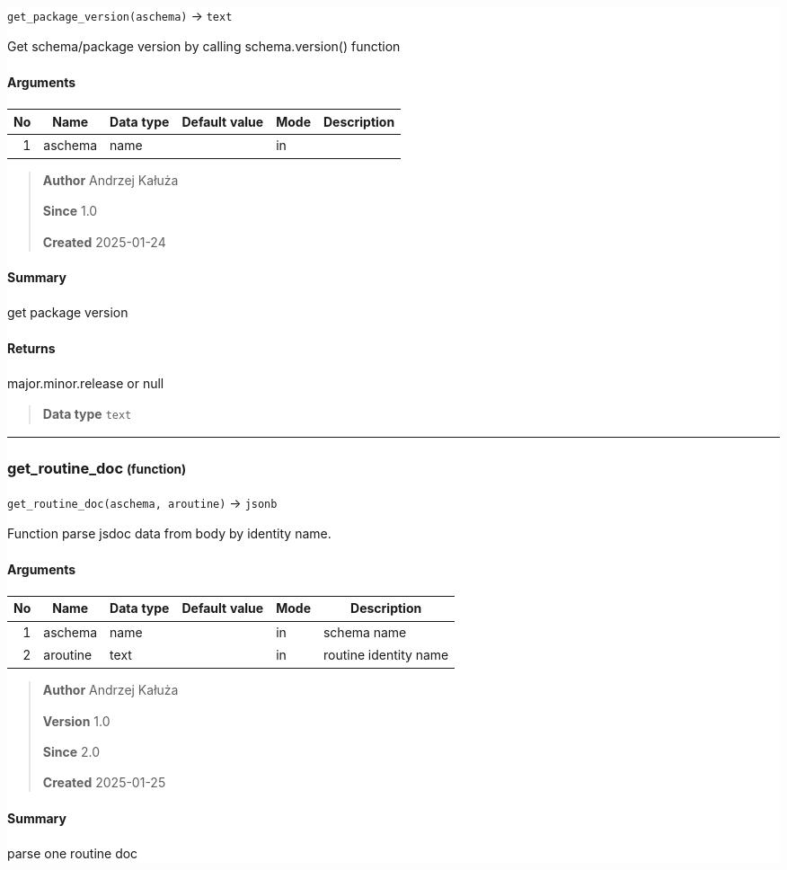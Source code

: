 <code>get_package_version(aschema)</code> → <code>text</code>

Get schema/package version by calling schema.version() function

#### Arguments

|No|Name|Data type|Default value|Mode|Description|
|---:|----|----|----|----|----|
|1|aschema|name||in||

>
> **Author** Andrzej Kałuża
>
> **Since** 1.0
>
> **Created** 2025-01-24

#### Summary

get package version

#### Returns

major.minor.release or null

> **Data type** `text`

---

### get_routine_doc <small>(function)</small>

<code>get_routine_doc(aschema, aroutine)</code> → <code>jsonb</code>

Function parse jsdoc data from body by identity name.

#### Arguments

|No|Name|Data type|Default value|Mode|Description|
|---:|----|----|----|----|----|
|1|aschema|name||in|schema name|
|2|aroutine|text||in|routine identity name|

>
> **Author** Andrzej Kałuża
>
> **Version** 1.0
>
> **Since** 2.0
>
> **Created** 2025-01-25

#### Summary

parse one routine doc
